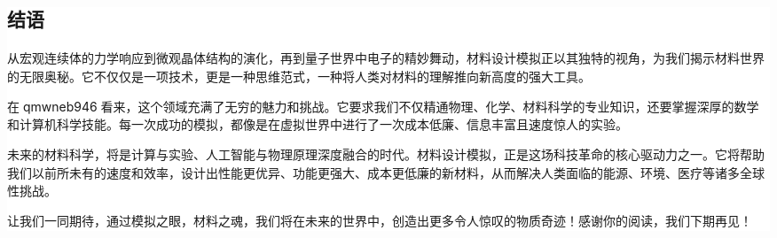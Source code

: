 
## 结语

从宏观连续体的力学响应到微观晶体结构的演化，再到量子世界中电子的精妙舞动，材料设计模拟正以其独特的视角，为我们揭示材料世界的无限奥秘。它不仅仅是一项技术，更是一种思维范式，一种将人类对材料的理解推向新高度的强大工具。

在 qmwneb946 看来，这个领域充满了无穷的魅力和挑战。它要求我们不仅精通物理、化学、材料科学的专业知识，还要掌握深厚的数学和计算机科学技能。每一次成功的模拟，都像是在虚拟世界中进行了一次成本低廉、信息丰富且速度惊人的实验。

未来的材料科学，将是计算与实验、人工智能与物理原理深度融合的时代。材料设计模拟，正是这场科技革命的核心驱动力之一。它将帮助我们以前所未有的速度和效率，设计出性能更优异、功能更强大、成本更低廉的新材料，从而解决人类面临的能源、环境、医疗等诸多全球性挑战。

让我们一同期待，通过模拟之眼，材料之魂，我们将在未来的世界中，创造出更多令人惊叹的物质奇迹！感谢你的阅读，我们下期再见！